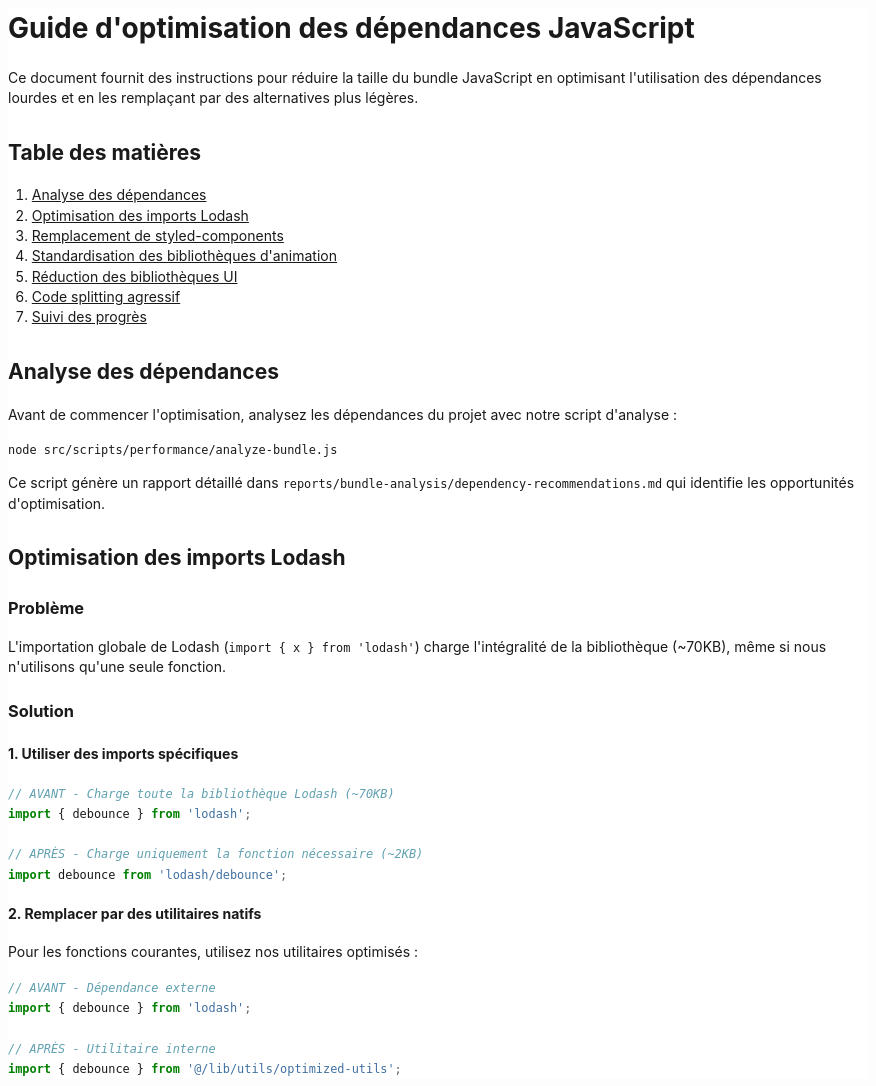 # Guide d'optimisation des dépendances JavaScript

Ce document fournit des instructions pour réduire la taille du bundle JavaScript en optimisant l'utilisation des dépendances lourdes et en les remplaçant par des alternatives plus légères.

## Table des matières

1. [Analyse des dépendances](#analyse-des-dépendances)
2. [Optimisation des imports Lodash](#optimisation-des-imports-lodash)
3. [Remplacement de styled-components](#remplacement-de-styled-components)
4. [Standardisation des bibliothèques d'animation](#standardisation-des-bibliothèques-danimation)
5. [Réduction des bibliothèques UI](#réduction-des-bibliothèques-ui)
6. [Code splitting agressif](#code-splitting-agressif)
7. [Suivi des progrès](#suivi-des-progrès)

## Analyse des dépendances

Avant de commencer l'optimisation, analysez les dépendances du projet avec notre script d'analyse :

```bash
node src/scripts/performance/analyze-bundle.js
```

Ce script génère un rapport détaillé dans `reports/bundle-analysis/dependency-recommendations.md` qui identifie les opportunités d'optimisation.

## Optimisation des imports Lodash

### Problème
L'importation globale de Lodash (`import { x } from 'lodash'`) charge l'intégralité de la bibliothèque (~70KB), même si nous n'utilisons qu'une seule fonction.

### Solution

#### 1. Utiliser des imports spécifiques

```javascript
// AVANT - Charge toute la bibliothèque Lodash (~70KB)
import { debounce } from 'lodash';

// APRÈS - Charge uniquement la fonction nécessaire (~2KB)
import debounce from 'lodash/debounce';
```

#### 2. Remplacer par des utilitaires natifs

Pour les fonctions courantes, utilisez nos utilitaires optimisés :

```javascript
// AVANT - Dépendance externe
import { debounce } from 'lodash';

// APRÈS - Utilitaire interne
import { debounce } from '@/lib/utils/optimized-utils';
```
